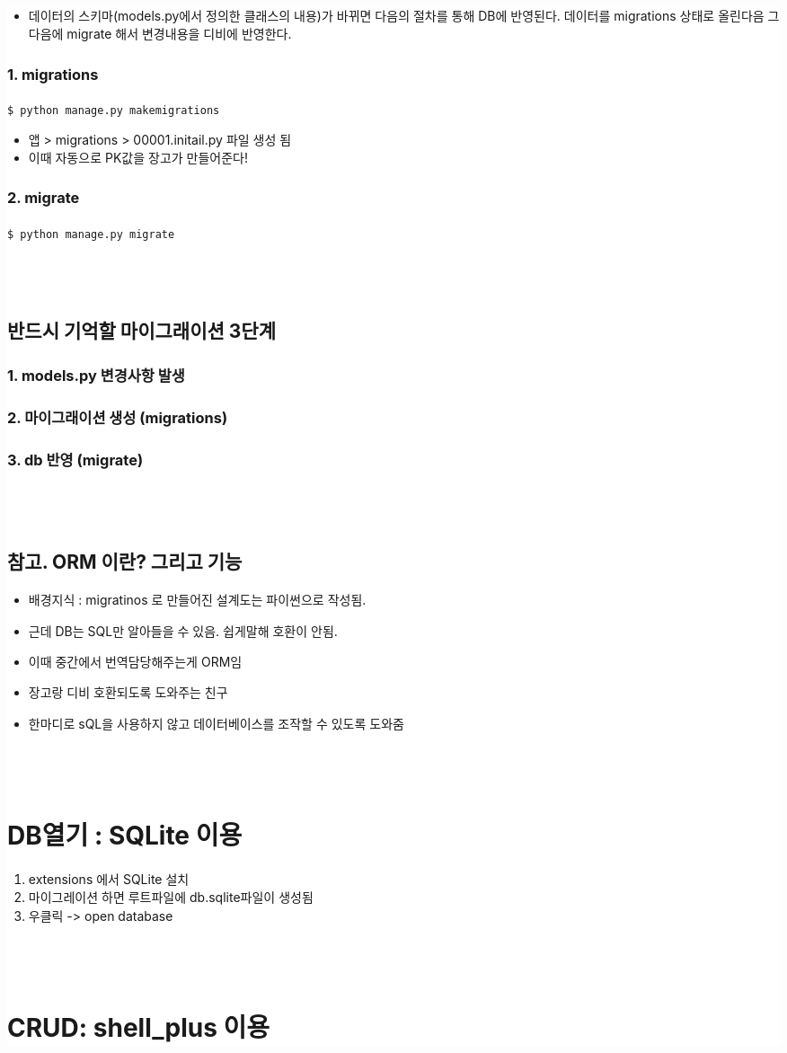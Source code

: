   - 데이터의 스키마(models.py에서 정의한 클래스의 내용)가 바뀌면 다음의 절차를 통해 DB에 반영된다. 데이터를 migrations 상태로 올린다음 그다음에 migrate 해서 변경내용을 디비에 반영한다.

  ### 1. migrations

  ```
  $ python manage.py makemigrations
  ```

  - 앱 > migrations > 00001.initail.py 파일 생성 됨
  - 이때 자동으로 PK값을 장고가 만들어준다!

  ### 2. migrate

  ```
  $ python manage.py migrate
  ```

  </br></br>

## 반드시 기억할 마이그래이션 3단계

### 1. models.py 변경사항 발생

### 2. 마이그래이션 생성 (migrations)

### 3. db 반영 (migrate)

</br></br>

## 참고. ORM 이란? 그리고 기능

- 배경지식 : migratinos 로 만들어진 설계도는 파이썬으로 작성됨.

- 근데 DB는 SQL만 알아들을 수 있음. 쉽게말해 호환이 안됨.

- 이때 중간에서 번역담당해주는게 ORM임

- 장고랑 디비 호환되도록 도와주는 친구
- 한마디로 sQL을 사용하지 않고 데이터베이스를 조작할 수 있도록 도와줌

</br></br>

# DB열기 : SQLite 이용

1. extensions 에서 SQLite 설치
2. 마이그레이션 하면 루트파일에 db.sqlite파일이 생성됨
3. 우클릭 -> open database

</br></br>

# CRUD: shell_plus 이용
